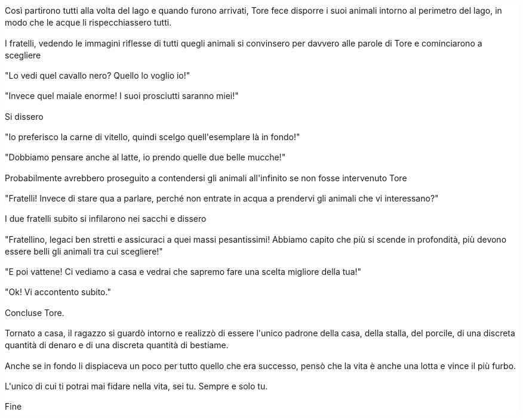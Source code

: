 Così partirono tutti alla volta del lago e quando furono arrivati, Tore fece disporre i suoi animali intorno al perimetro del lago, in modo che le acque li rispecchiassero tutti.

I fratelli, vedendo le immagini riflesse di tutti quegli animali si convinsero per davvero alle parole di Tore e cominciarono a scegliere

"Lo vedi quel cavallo nero? Quello lo voglio io!"

"Invece quel maiale enorme! I suoi prosciutti saranno miei!"

Si dissero

"Io preferisco la carne di vitello, quindi scelgo quell'esemplare là in fondo!"

"Dobbiamo pensare anche al latte, io prendo quelle due belle mucche!"

Probabilmente avrebbero proseguito a contendersi gli animali all'infinito se non fosse intervenuto Tore

"Fratelli! Invece di stare qua a parlare, perché non entrate in acqua a prendervi gli animali che vi interessano?"

I due fratelli subito si infilarono nei sacchi e dissero

"Fratellino, legaci ben stretti e assicuraci a quei massi pesantissimi! Abbiamo capito che più si scende in profondità, più devono essere belli gli animali tra cui scegliere!"

"E poi vattene! Ci vediamo a casa e vedrai che sapremo fare una scelta migliore della tua!"

"Ok! Vi accontento subito."

Concluse Tore.

Tornato a casa, il ragazzo si guardò intorno e realizzò di essere l'unico padrone della casa, della stalla, del porcile, di una discreta quantità di denaro e di una discreta quantità di bestiame.

Anche se in fondo li dispiaceva un poco per tutto quello che era successo, pensò che la vita è anche una lotta e vince il più furbo.

L'unico di cui ti potrai mai fidare nella vita, sei tu. Sempre e solo tu.

Fine

